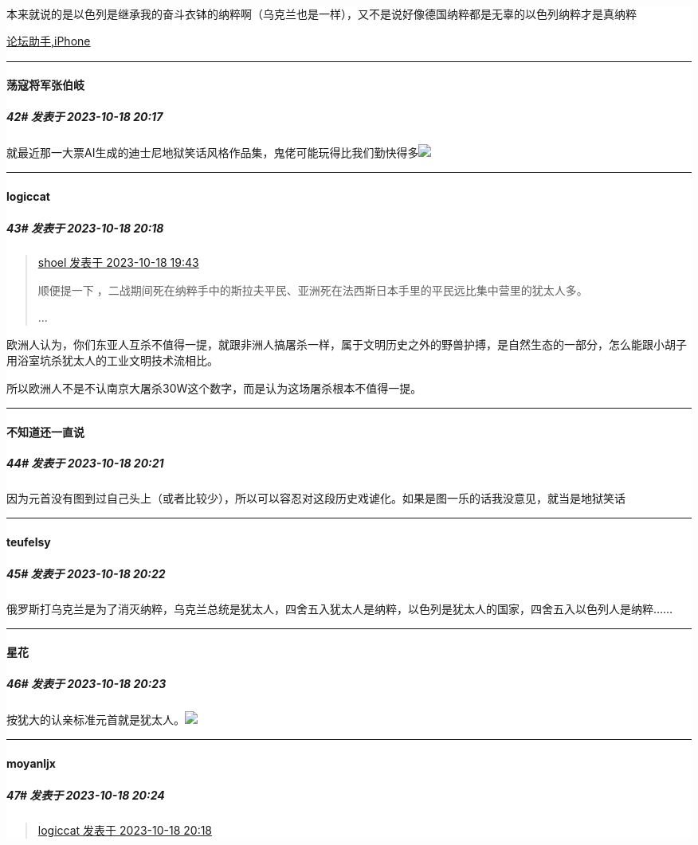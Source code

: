 本来就说的是以色列是继承我的奋斗衣钵的纳粹啊（乌克兰也是一样），又不是说好像德国纳粹都是无辜的以色列纳粹才是真纳粹

[论坛助手,iPhone](https://bbs.saraba1st.com/2b/forum.php?mod=viewthread&amp;tid=2029836)

*****

####  荡寇将军张伯岐  
##### 42#       发表于 2023-10-18 20:17

就最近那一大票AI生成的迪士尼地狱笑话风格作品集，鬼佬可能玩得比我们勤快得多<img src="https://static.saraba1st.com/image/smiley/face2017/067.png" referrerpolicy="no-referrer">

*****

####  logiccat  
##### 43#       发表于 2023-10-18 20:18

<blockquote><a href="httphttps://bbs.saraba1st.com/2b/forum.php?mod=redirect&amp;goto=findpost&amp;pid=62755553&amp;ptid=2157178" target="_blank">shoel 发表于 2023-10-18 19:43</a>

顺便提一下 ，二战期间死在纳粹手中的斯拉夫平民、亚洲死在法西斯日本手里的平民远比集中营里的犹太人多。

 ...</blockquote>
欧洲人认为，你们东亚人互杀不值得一提，就跟非洲人搞屠杀一样，属于文明历史之外的野兽护搏，是自然生态的一部分，怎么能跟小胡子用浴室坑杀犹太人的工业文明技术流相比。

所以欧洲人不是不认南京大屠杀30W这个数字，而是认为这场屠杀根本不值得一提。

*****

####  不知道还一直说  
##### 44#       发表于 2023-10-18 20:21

因为元首没有图到过自己头上（或者比较少），所以可以容忍对这段历史戏谑化。如果是图一乐的话我没意见，就当是地狱笑话

*****

####  teufelsy  
##### 45#       发表于 2023-10-18 20:22

俄罗斯打乌克兰是为了消灭纳粹，乌克兰总统是犹太人，四舍五入犹太人是纳粹，以色列是犹太人的国家，四舍五入以色列人是纳粹……

*****

####  星花  
##### 46#       发表于 2023-10-18 20:23

按犹大的认亲标准元首就是犹太人。<img src="https://static.saraba1st.com/image/smiley/face2017/163.png" referrerpolicy="no-referrer">

*****

####  moyanljx  
##### 47#       发表于 2023-10-18 20:24

<blockquote><a href="httphttps://bbs.saraba1st.com/2b/forum.php?mod=redirect&amp;goto=findpost&amp;pid=62755901&amp;ptid=2157178" target="_blank">logiccat 发表于 2023-10-18 20:18</a>
